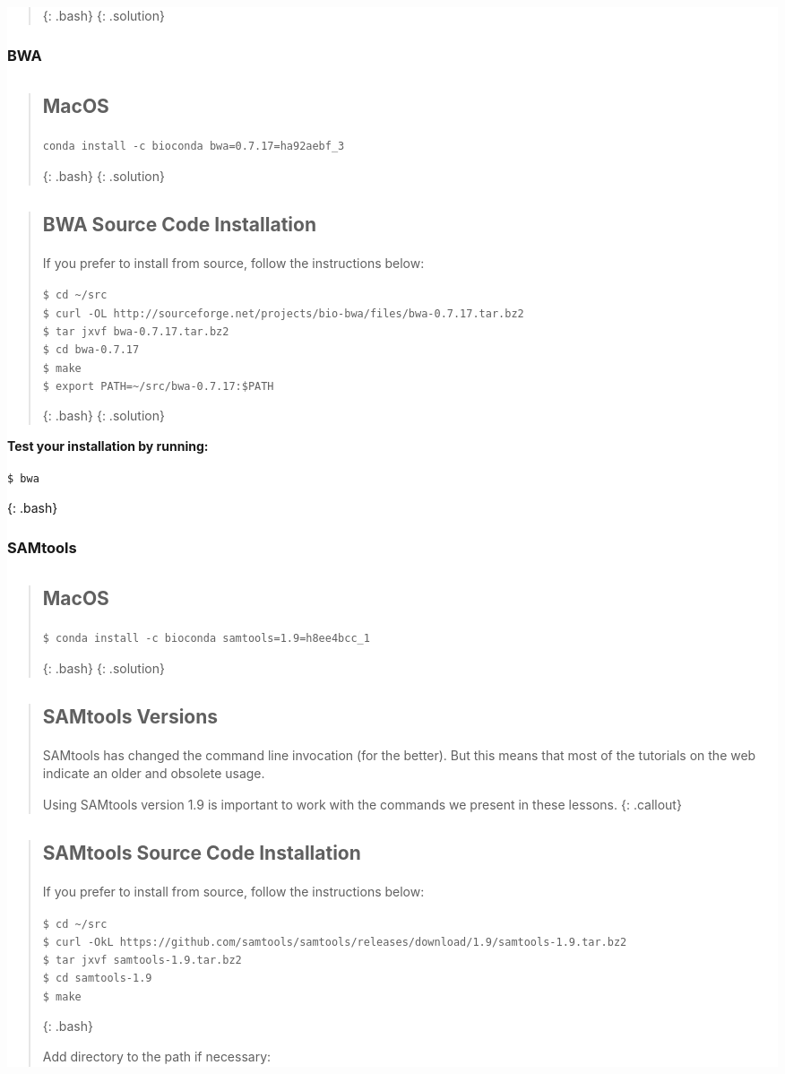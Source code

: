 > {: .bash}
{: .solution}

### BWA

> ## MacOS
>
>~~~
>conda install -c bioconda bwa=0.7.17=ha92aebf_3
>~~~
>{: .bash}
{: .solution}

> ## BWA Source Code Installation
>
> If you prefer to install from source, follow the instructions below:
>
> ~~~
> $ cd ~/src
> $ curl -OL http://sourceforge.net/projects/bio-bwa/files/bwa-0.7.17.tar.bz2
> $ tar jxvf bwa-0.7.17.tar.bz2
> $ cd bwa-0.7.17
> $ make
> $ export PATH=~/src/bwa-0.7.17:$PATH
> ~~~
> {: .bash}
{: .solution}

**Test your installation by running:**

~~~
$ bwa
~~~
{: .bash}

### SAMtools

> ## MacOS
>
>~~~
>$ conda install -c bioconda samtools=1.9=h8ee4bcc_1
>~~~
>{: .bash}
{: .solution}

> ## SAMtools Versions
> SAMtools has changed the command line invocation (for the better).
> But this means that most of the tutorials on the web indicate an older and obsolete usage.
>
> Using SAMtools version 1.9 is important to work with the commands we present in these lessons.
{: .callout}

> ## SAMtools Source Code Installation
>
> If you prefer to install from source, follow the instructions below:
>
> ~~~
> $ cd ~/src
> $ curl -OkL https://github.com/samtools/samtools/releases/download/1.9/samtools-1.9.tar.bz2
> $ tar jxvf samtools-1.9.tar.bz2
> $ cd samtools-1.9
> $ make
> ~~~
> {: .bash}
>
> Add directory to the path if necessary:
>